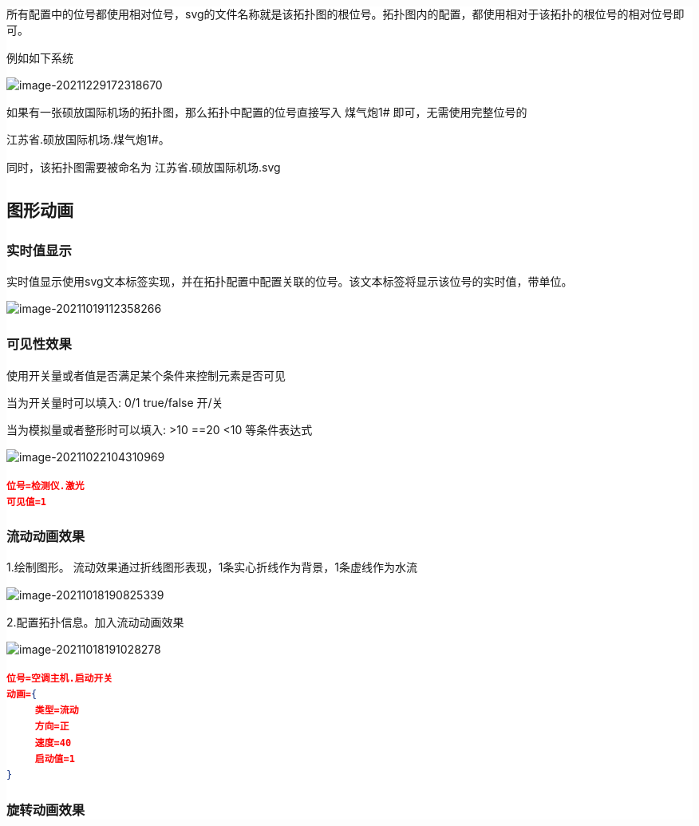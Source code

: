 所有配置中的位号都使用相对位号，svg的文件名称就是该拓扑图的根位号。拓扑图内的配置，都使用相对于该拓扑的根位号的相对位号即可。

例如如下系统

![image-20211229172318670](/tsvg/image-20211229172318670.png)

如果有一张硕放国际机场的拓扑图，那么拓扑中配置的位号直接写入  煤气炮1# 即可，无需使用完整位号的 

江苏省.硕放国际机场.煤气炮1#。

同时，该拓扑图需要被命名为 江苏省.硕放国际机场.svg

## 图形动画

### 实时值显示

实时值显示使用svg文本标签实现，并在拓扑配置中配置关联的位号。该文本标签将显示该位号的实时值，带单位。

![image-20211019112358266](/tsvg/image-20211019112358266.png)

### 可见性效果

使用开关量或者值是否满足某个条件来控制元素是否可见

当为开关量时可以填入:   0/1   true/false   开/关

当为模拟量或者整形时可以填入:   >10  ==20   <10  等条件表达式

![image-20211022104310969](/tsvg/image-20211022104310969.png)

```json
位号=检测仪.激光
可见值=1
```

### 流动动画效果

1.绘制图形。 流动效果通过折线图形表现，1条实心折线作为背景，1条虚线作为水流

![image-20211018190825339](/tsvg/image-20211018190825339.png)

2.配置拓扑信息。加入流动动画效果

![image-20211018191028278](/tsvg/image-20211018191028278.png)

```json
位号=空调主机.启动开关
动画={
     类型=流动
     方向=正
     速度=40
     启动值=1
}
```

### 旋转动画效果
